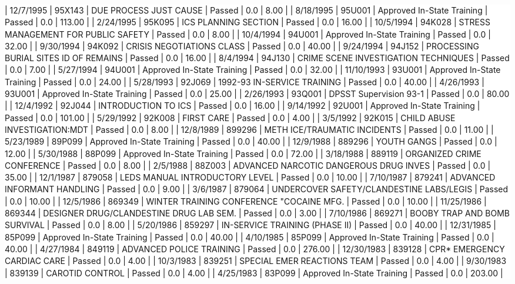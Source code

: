 | 12/7/1995 | 95X143 | DUE PROCESS  JUST CAUSE | Passed | 0.0 | 8.00 |
| 8/18/1995 | 95U001 | Approved In-State Training | Passed | 0.0 | 113.00 |
| 2/24/1995 | 95K095 | ICS PLANNING SECTION | Passed | 0.0 | 16.00 |
| 10/5/1994 | 94K028 | STRESS MANAGEMENT FOR PUBLIC SAFETY | Passed | 0.0 | 8.00 |
| 10/4/1994 | 94U001 | Approved In-State Training | Passed | 0.0 | 32.00 |
| 9/30/1994 | 94K092 | CRISIS NEGOTIATIONS CLASS | Passed | 0.0 | 40.00 |
| 9/24/1994 | 94J152 | PROCESSING BURIAL SITES  ID OF REMAINS | Passed | 0.0 | 16.00 |
| 8/4/1994 | 94J130 | CRIME SCENE INVESTIGATION TECHNIQUES | Passed | 0.0 | 7.00 |
| 5/27/1994 | 94U001 | Approved In-State Training | Passed | 0.0 | 32.00 |
| 11/10/1993 | 93U001 | Approved In-State Training | Passed | 0.0 | 24.00 |
| 5/28/1993 | 92J069 | 1992-93 IN-SERVICE TRAINING | Passed | 0.0 | 40.00 |
| 4/26/1993 | 93U001 | Approved In-State Training | Passed | 0.0 | 25.00 |
| 2/26/1993 | 93Q001 | DPSST Supervision 93-1 | Passed | 0.0 | 80.00 |
| 12/4/1992 | 92J044 | INTRODUCTION TO ICS | Passed | 0.0 | 16.00 |
| 9/14/1992 | 92U001 | Approved In-State Training | Passed | 0.0 | 101.00 |
| 5/29/1992 | 92K008 | FIRST CARE | Passed | 0.0 | 4.00 |
| 3/5/1992 | 92K015 | CHILD ABUSE INVESTIGATION:MDT | Passed | 0.0 | 8.00 |
| 12/8/1989 | 899296 | METH  ICE/TRAUMATIC INCIDENTS | Passed | 0.0 | 11.00 |
| 5/23/1989 | 89P099 | Approved In-State Training | Passed | 0.0 | 40.00 |
| 12/9/1988 | 889296 | YOUTH GANGS | Passed | 0.0 | 12.00 |
| 5/30/1988 | 88P099 | Approved In-State Training | Passed | 0.0 | 72.00 |
| 3/18/1988 | 889119 | ORGANIZED CRIME CONFERENCE | Passed | 0.0 | 8.00 |
| 2/5/1988 | 88Z003 | ADVANCED NARCOTIC  DANGEROUS DRUG INVES | Passed | 0.0 | 35.00 |
| 12/1/1987 | 879058 | LEDS MANUAL INTRODUCTORY LEVEL | Passed | 0.0 | 10.00 |
| 7/10/1987 | 879241 | ADVANCED INFORMANT HANDLING | Passed | 0.0 | 9.00 |
| 3/6/1987 | 879064 | UNDERCOVER SAFETY/CLANDESTINE LABS/LEGIS | Passed | 0.0 | 10.00 |
| 12/5/1986 | 869349 | WINTER TRAINING CONFERENCE "COCAINE MFG. | Passed | 0.0 | 10.00 |
| 11/25/1986 | 869344 | DESIGNER DRUG/CLANDESTINE DRUG LAB SEM. | Passed | 0.0 | 3.00 |
| 7/10/1986 | 869271 | BOOBY TRAP AND BOMB SURVIVAL | Passed | 0.0 | 8.00 |
| 5/20/1986 | 859297 | IN-SERVICE TRAINING (PHASE II) | Passed | 0.0 | 40.00 |
| 12/31/1985 | 85P099 | Approved In-State Training | Passed | 0.0 | 40.00 |
| 4/10/1985 | 85P099 | Approved In-State Training | Passed | 0.0 | 40.00 |
| 4/27/1984 | 849119 | ADVANCED POLICE TRAINING | Passed | 0.0 | 276.00 |
| 12/30/1983 | 839128 | CPR* EMERGENCY CARDIAC CARE | Passed | 0.0 | 4.00 |
| 10/3/1983 | 839251 | SPECIAL EMER REACTIONS TEAM | Passed | 0.0 | 4.00 |
| 9/30/1983 | 839139 | CAROTID CONTROL | Passed | 0.0 | 4.00 |
| 4/25/1983 | 83P099 | Approved In-State Training | Passed | 0.0 | 203.00 |